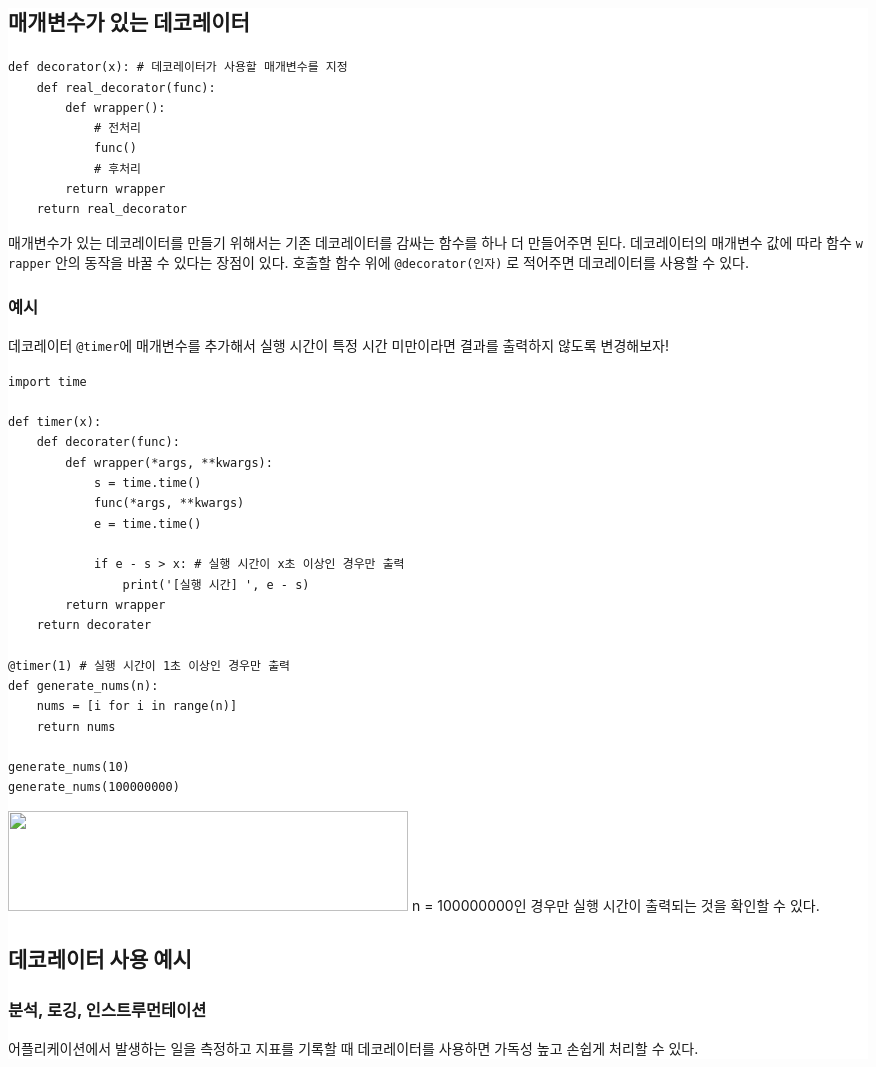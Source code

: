 ## 매개변수가 있는 데코레이터
```
def decorator(x): # 데코레이터가 사용할 매개변수를 지정
    def real_decorator(func):
        def wrapper():
            # 전처리 
            func()
            # 후처리
        return wrapper
    return real_decorator
```

매개변수가 있는 데코레이터를 만들기 위해서는 기존 데코레이터를 감싸는 함수를 하나 더 만들어주면 된다. 
데코레이터의 매개변수 값에 따라 함수 `wrapper` 안의 동작을 바꿀 수 있다는 장점이 있다. 호출할 함수 위에 `@decorator(인자)` 로 적어주면 데코레이터를 사용할 수 있다.

### 예시
데코레이터 `@timer`에 매개변수를 추가해서 실행 시간이 특정 시간 미만이라면 결과를 출력하지 않도록 변경해보자!

```
import time

def timer(x):
    def decorater(func):
        def wrapper(*args, **kwargs):
            s = time.time()
            func(*args, **kwargs)
            e = time.time()

            if e - s > x: # 실행 시간이 x초 이상인 경우만 출력
                print('[실행 시간] ', e - s)
        return wrapper
    return decorater

@timer(1) # 실행 시간이 1초 이상인 경우만 출력
def generate_nums(n):
    nums = [i for i in range(n)]
    return nums

generate_nums(10)
generate_nums(100000000)
```

<img src="https://user-images.githubusercontent.com/49056225/120600933-49ee1900-c484-11eb-83cc-d75867c24a01.png" width="400" height="100">
n = 100000000인 경우만 실행 시간이 출력되는 것을 확인할 수 있다. <br>

## 데코레이터 사용 예시
### 분석, 로깅, 인스트루먼테이션
어플리케이션에서 발생하는 일을 측정하고 지표를 기록할 때 데코레이터를 사용하면 가독성 높고 손쉽게 처리할 수 있다.
